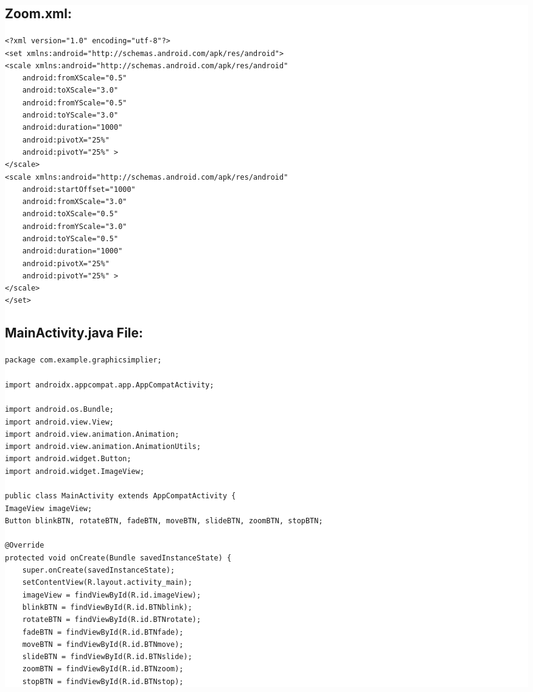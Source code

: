 ## Zoom.xml:

    <?xml version="1.0" encoding="utf-8"?>
    <set xmlns:android="http://schemas.android.com/apk/res/android">
    <scale xmlns:android="http://schemas.android.com/apk/res/android"
        android:fromXScale="0.5"
        android:toXScale="3.0"
        android:fromYScale="0.5"
        android:toYScale="3.0"
        android:duration="1000"
        android:pivotX="25%"
        android:pivotY="25%" >
    </scale>
    <scale xmlns:android="http://schemas.android.com/apk/res/android"
        android:startOffset="1000"
        android:fromXScale="3.0"
        android:toXScale="0.5"
        android:fromYScale="3.0"
        android:toYScale="0.5"
        android:duration="1000"
        android:pivotX="25%"
        android:pivotY="25%" >
    </scale>
    </set>

  ## MainActivity.java File:
    package com.example.graphicsimplier;

    import androidx.appcompat.app.AppCompatActivity;

    import android.os.Bundle;
    import android.view.View;
    import android.view.animation.Animation;
    import android.view.animation.AnimationUtils;
    import android.widget.Button;
    import android.widget.ImageView;

    public class MainActivity extends AppCompatActivity {
    ImageView imageView;
    Button blinkBTN, rotateBTN, fadeBTN, moveBTN, slideBTN, zoomBTN, stopBTN;

    @Override
    protected void onCreate(Bundle savedInstanceState) {
        super.onCreate(savedInstanceState);
        setContentView(R.layout.activity_main);
        imageView = findViewById(R.id.imageView);
        blinkBTN = findViewById(R.id.BTNblink);
        rotateBTN = findViewById(R.id.BTNrotate);
        fadeBTN = findViewById(R.id.BTNfade);
        moveBTN = findViewById(R.id.BTNmove);
        slideBTN = findViewById(R.id.BTNslide);
        zoomBTN = findViewById(R.id.BTNzoom);
        stopBTN = findViewById(R.id.BTNstop);
